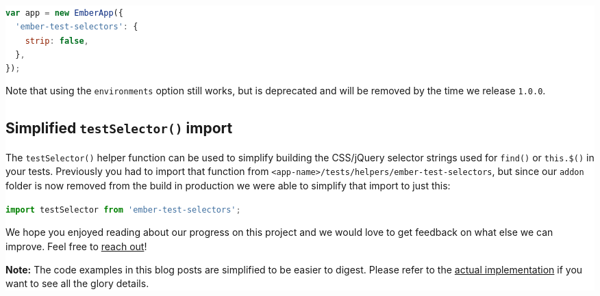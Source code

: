 ```js
var app = new EmberApp({
  'ember-test-selectors': {
    strip: false,
  },
});
```

Note that using the `environments` option still works, but is deprecated and
will be removed by the time we release `1.0.0`.

## Simplified `testSelector()` import

The `testSelector()` helper function can be used to simplify building the
CSS/jQuery selector strings used for `find()` or `this.$()` in your tests.
Previously you had to import that function from
`<app-name>/tests/helpers/ember-test-selectors`, but since our `addon` folder is
now removed from the build in production we were able to simplify that import to
just this:

```js
import testSelector from 'ember-test-selectors';
```

We hope you enjoyed reading about our progress on this project and we would love
to get feedback on what else we can improve. Feel free to
[reach out](https://github.com/simplabs/ember-test-selectors/issues/new)!

**Note:** The code examples in this blog posts are simplified to be easier to
digest. Please refer to the
[actual implementation](https://github.com/simplabs/ember-test-selectors) if you
want to see all the glory details.
